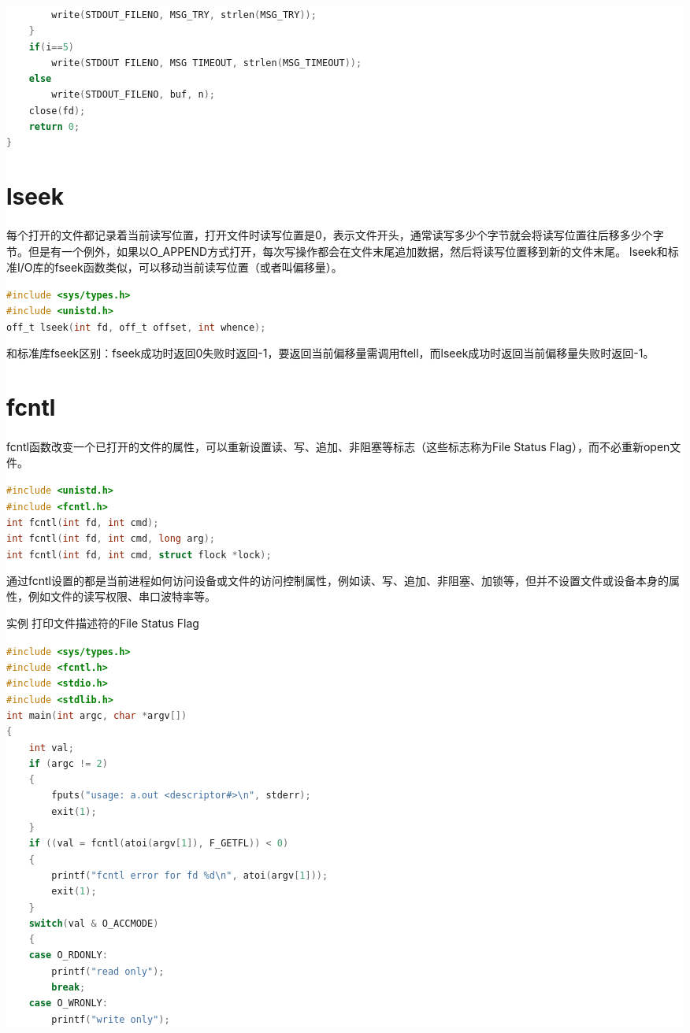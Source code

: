 ```c
        write(STDOUT_FILENO, MSG_TRY, strlen(MSG_TRY));
    }
    if(i==5)
        write(STDOUT FILENO, MSG TIMEOUT, strlen(MSG_TIMEOUT));
    else
        write(STDOUT_FILENO, buf, n);
    close(fd);
    return 0;
}
```

# lseek

每个打开的文件都记录着当前读写位置，打开文件时读写位置是0，表示文件开头，通常读写多少个字节就会将读写位置往后移多少个字节。但是有一个例外，如果以O_APPEND方式打开，每次写操作都会在文件末尾追加数据，然后将读写位置移到新的文件末尾。 lseek和标准I/O库的fseek函数类似，可以移动当前读写位置（或者叫偏移量）。

```c
#include <sys/types.h>
#include <unistd.h>
off_t lseek(int fd, off_t offset, int whence);
```

和标准库fseek区别：fseek成功时返回0失败时返回-1，要返回当前偏移量需调用ftell，而lseek成功时返回当前偏移量失败时返回-1。

# fcntl

fcntl函数改变一个已打开的文件的属性，可以重新设置读、写、追加、非阻塞等标志（这些标志称为File Status Flag），而不必重新open文件。

```c
#include <unistd.h>
#include <fcntl.h>
int fcntl(int fd, int cmd);
int fcntl(int fd, int cmd, long arg);
int fcntl(int fd, int cmd, struct flock *lock);
```

通过fcntl设置的都是当前进程如何访问设备或文件的访问控制属性，例如读、写、追加、非阻塞、加锁等，但并不设置文件或设备本身的属性，例如文件的读写权限、串口波特率等。

实例 打印文件描述符的File Status Flag

```c
#include <sys/types.h>
#include <fcntl.h>
#include <stdio.h>
#include <stdlib.h>
int main(int argc, char *argv[])
{
    int val;
    if (argc != 2)
    {
        fputs("usage: a.out <descriptor#>\n", stderr);
        exit(1);
    }
    if ((val = fcntl(atoi(argv[1]), F_GETFL)) < 0)
    {
        printf("fcntl error for fd %d\n", atoi(argv[1]));
        exit(1);
    }
    switch(val & O_ACCMODE)
    {
    case O_RDONLY:
        printf("read only");
        break;
    case O_WRONLY:
        printf("write only");
```